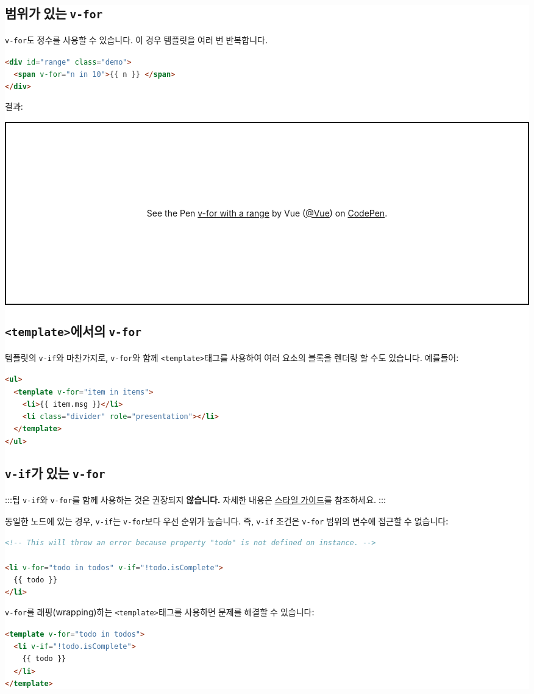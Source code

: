 ## 범위가 있는 `v-for`

`v-for`도 정수를 사용할 수 있습니다. 이 경우 템플릿을 여러 번 반복합니다.

```html
<div id="range" class="demo">
  <span v-for="n in 10">{{ n }} </span>
</div>
```

결과:

<p class="codepen" data-height="300" data-theme-id="39028" data-default-tab="html,result" data-user="Vue" data-slug-hash="NWqLjNY" data-editable="true" style="height: 300px; box-sizing: border-box; display: flex; align-items: center; justify-content: center; border: 2px solid; margin: 1em 0; padding: 1em;" data-pen-title="v-for with a range">   <span>See the Pen <a href="https://codepen.io/team/Vue/pen/NWqLjNY">   v-for with a range</a> by Vue (<a href="https://codepen.io/Vue">@Vue</a>)   on <a href="https://codepen.io">CodePen</a>.</span> </p> <script async="" src="https://static.codepen.io/assets/embed/ei.js"></script>

## `<template>`에서의 `v-for`

템플릿의 `v-if`와 마찬가지로, `v-for`와 함께 `<template>`태그를 사용하여 여러 요소의 블록을 렌더링 할 수도 있습니다. 예를들어:

```html
<ul>
  <template v-for="item in items">
    <li>{{ item.msg }}</li>
    <li class="divider" role="presentation"></li>
  </template>
</ul>
```

## `v-if`가 있는 `v-for`

:::팁 `v-if`와 `v-for`를 함께 사용하는 것은 권장되지 **않습니다.** 자세한 내용은 [스타일 가이드](../style-guide/#avoid-v-if-with-v-for-essential)를 참조하세요. :::

동일한 노드에 있는 경우, `v-if`는 `v-for`보다 우선 순위가 높습니다. 즉, `v-if` 조건은 `v-for` 범위의 변수에 접근할 수 없습니다:

```html
<!-- This will throw an error because property "todo" is not defined on instance. -->

<li v-for="todo in todos" v-if="!todo.isComplete">
  {{ todo }}
</li>
```

`v-for`를 래핑(wrapping)하는 `<template>`태그를 사용하면 문제를 해결할 수 있습니다:

```html
<template v-for="todo in todos">
  <li v-if="!todo.isComplete">
    {{ todo }}
  </li>
</template>
```
